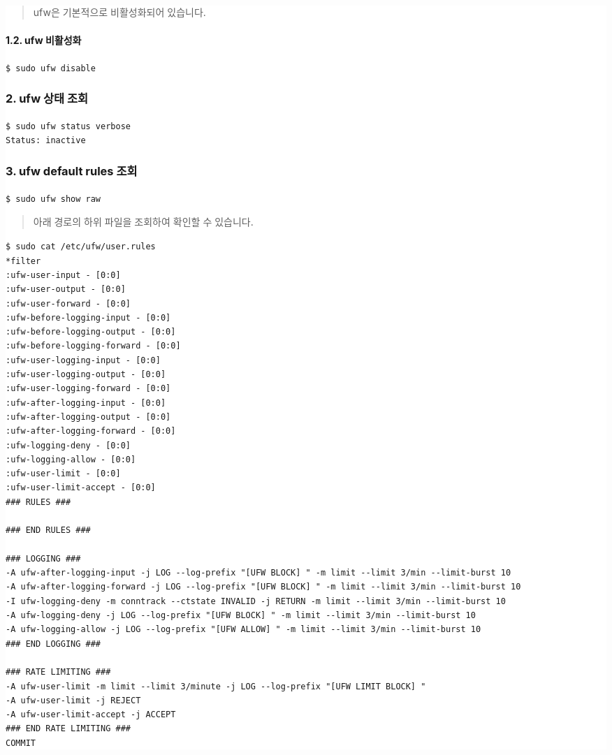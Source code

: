 > ufw은 기본적으로 비활성화되어 있습니다.

#### 1.2. ufw 비활성화
```console
$ sudo ufw disable
```

### 2. ufw 상태 조회
```console
$ sudo ufw status verbose
Status: inactive
```

### 3. ufw default rules 조회
```console
$ sudo ufw show raw
```

> 아래 경로의 하위 파일을 조회하여 확인할 수 있습니다.

```console
$ sudo cat /etc/ufw/user.rules
*filter
:ufw-user-input - [0:0]
:ufw-user-output - [0:0]
:ufw-user-forward - [0:0]
:ufw-before-logging-input - [0:0]
:ufw-before-logging-output - [0:0]
:ufw-before-logging-forward - [0:0]
:ufw-user-logging-input - [0:0]
:ufw-user-logging-output - [0:0]
:ufw-user-logging-forward - [0:0]
:ufw-after-logging-input - [0:0]
:ufw-after-logging-output - [0:0]
:ufw-after-logging-forward - [0:0]
:ufw-logging-deny - [0:0]
:ufw-logging-allow - [0:0]
:ufw-user-limit - [0:0]
:ufw-user-limit-accept - [0:0]
### RULES ###

### END RULES ###

### LOGGING ###
-A ufw-after-logging-input -j LOG --log-prefix "[UFW BLOCK] " -m limit --limit 3/min --limit-burst 10
-A ufw-after-logging-forward -j LOG --log-prefix "[UFW BLOCK] " -m limit --limit 3/min --limit-burst 10
-I ufw-logging-deny -m conntrack --ctstate INVALID -j RETURN -m limit --limit 3/min --limit-burst 10
-A ufw-logging-deny -j LOG --log-prefix "[UFW BLOCK] " -m limit --limit 3/min --limit-burst 10
-A ufw-logging-allow -j LOG --log-prefix "[UFW ALLOW] " -m limit --limit 3/min --limit-burst 10
### END LOGGING ###

### RATE LIMITING ###
-A ufw-user-limit -m limit --limit 3/minute -j LOG --log-prefix "[UFW LIMIT BLOCK] "
-A ufw-user-limit -j REJECT
-A ufw-user-limit-accept -j ACCEPT
### END RATE LIMITING ###
COMMIT
```
